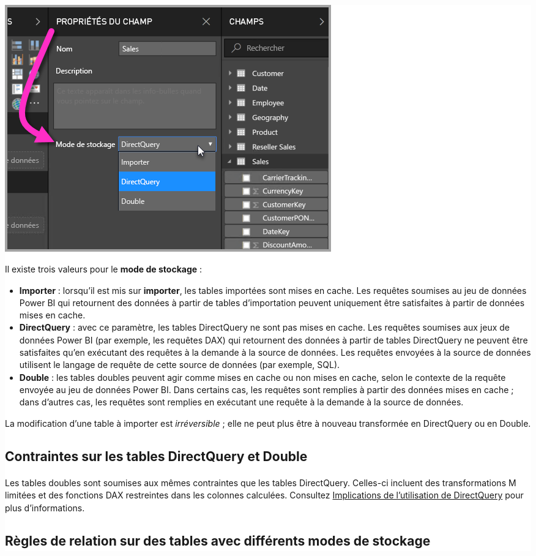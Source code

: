 ![Définir le mode de stockage pour une table](media/desktop-storage-mode/storage-mode_03.png)

Il existe trois valeurs pour le **mode de stockage** :

* **Importer** : lorsqu’il est mis sur **importer**, les tables importées sont mises en cache. Les requêtes soumises au jeu de données Power BI qui retournent des données à partir de tables d’importation peuvent uniquement être satisfaites à partir de données mises en cache.
* **DirectQuery** : avec ce paramètre, les tables DirectQuery ne sont pas mises en cache. Les requêtes soumises aux jeux de données Power BI (par exemple, les requêtes DAX) qui retournent des données à partir de tables DirectQuery ne peuvent être satisfaites qu’en exécutant des requêtes à la demande à la source de données. Les requêtes envoyées à la source de données utilisent le langage de requête de cette source de données (par exemple, SQL).
* **Double** : les tables doubles peuvent agir comme mises en cache ou non mises en cache, selon le contexte de la requête envoyée au jeu de données Power BI. Dans certains cas, les requêtes sont remplies à partir des données mises en cache ; dans d’autres cas, les requêtes sont remplies en exécutant une requête à la demande à la source de données.

La modification d’une table à importer est *irréversible* ; elle ne peut plus être à nouveau transformée en DirectQuery ou en Double.

## <a name="constraints-on-directquery-and-dual-tables"></a>Contraintes sur les tables DirectQuery et Double

Les tables doubles sont soumises aux mêmes contraintes que les tables DirectQuery. Celles-ci incluent des transformations M limitées et des fonctions DAX restreintes dans les colonnes calculées. Consultez [Implications de l’utilisation de DirectQuery](desktop-directquery-about.md#implications-of-using-directquery) pour plus d’informations.

## <a name="relationship-rules-on-tables-with-different-storage-modes"></a>Règles de relation sur des tables avec différents modes de stockage
